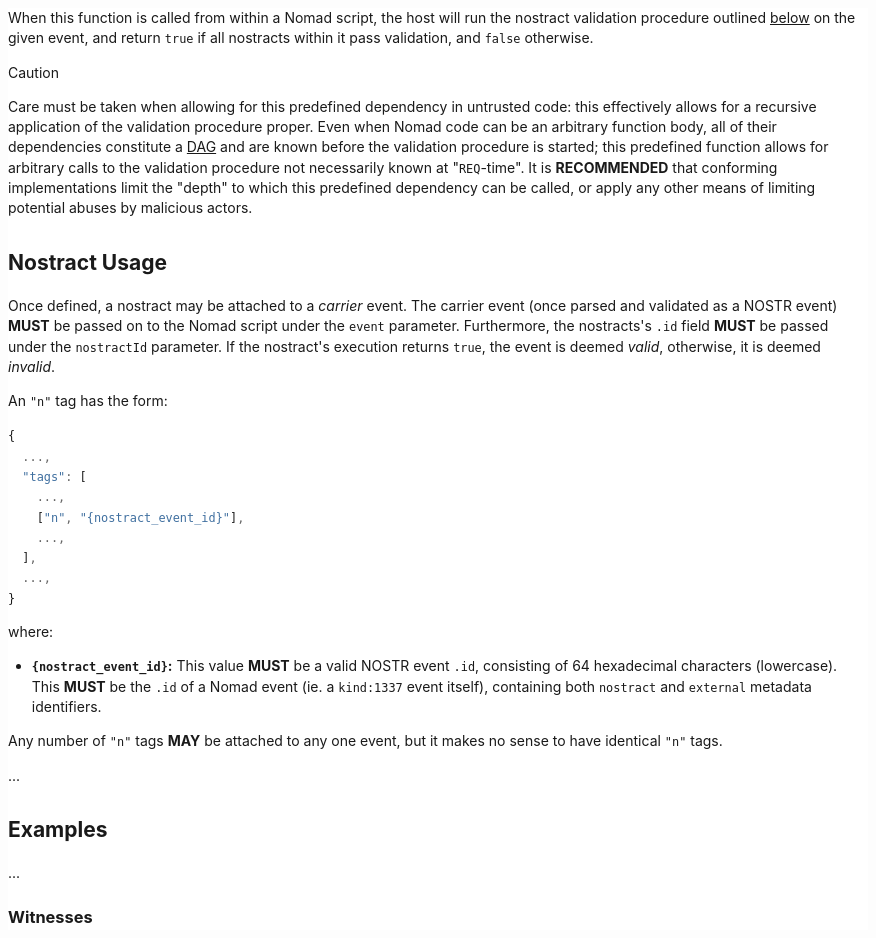 When this function is called from within a Nomad script, the host will run the nostract validation procedure outlined [below](#nostract-usage) on the given event, and return `true` if all nostracts within it pass validation, and `false` otherwise.

> [!CAUTION]
> Care must be taken when allowing for this predefined dependency in untrusted code: this effectively allows for a recursive application of the validation procedure proper.
> Even when Nomad code can be an arbitrary function body, all of their dependencies constitute a [DAG](https://en.wikipedia.org/wiki/Directed_acyclic_graph) and are known before the validation procedure is started; this predefined function allows for arbitrary calls to the validation procedure not necessarily known at "`REQ`-time".
> It is **RECOMMENDED** that conforming implementations limit the "depth" to which this predefined dependency can be called, or apply any other means of limiting potential abuses by malicious actors.

## Nostract Usage

Once defined, a nostract may be attached to a _carrier_ event.
The carrier event (once parsed and validated as a NOSTR event) **MUST** be passed on to the Nomad script under the `event` parameter.
Furthermore, the nostracts's `.id` field **MUST** be passed under the `nostractId` parameter.
If the nostract's execution returns `true`, the event is deemed _valid_, otherwise, it is deemed _invalid_.

An `"n"` tag has the form:

```javascript
{
  ...,
  "tags": [
    ...,
    ["n", "{nostract_event_id}"],
    ...,
  ],
  ...,
}
```

where:

- **`{nostract_event_id}`:**
  This value **MUST** be a valid NOSTR event `.id`, consisting of 64 hexadecimal characters (lowercase).
  This **MUST** be the `.id` of a Nomad event (ie. a `kind:1337` event itself), containing both `nostract` and `external` metadata identifiers.

Any number of `"n"` tags **MAY** be attached to any one event, but it makes no sense to have identical `"n"` tags.

...

## Examples

...

### Witnesses
